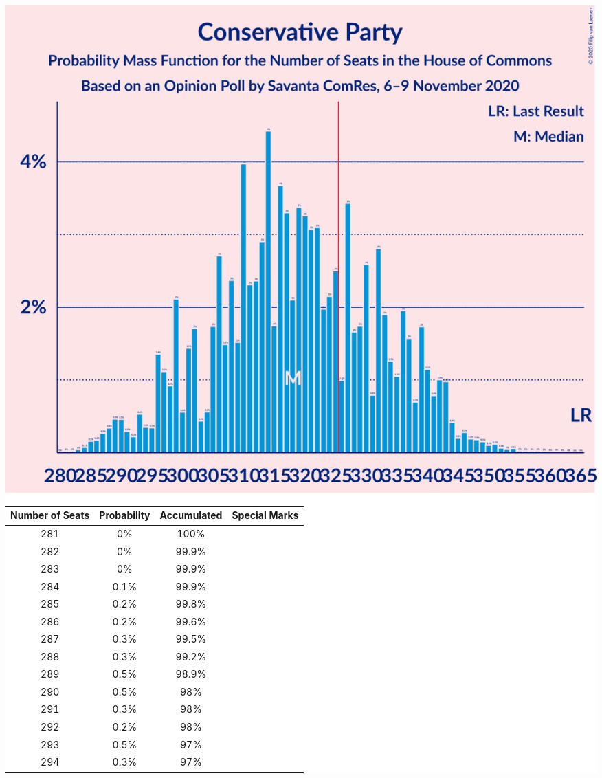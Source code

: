 ![Graph with seats probability mass function not yet produced](2020-11-09-SavantaComRes-seats-pmf-conservativeparty.png "Seats Probability Mass Function")

| Number of Seats | Probability | Accumulated | Special Marks |
|:---------------:|:-----------:|:-----------:|:-------------:|
| 281 | 0% | 100% |  |
| 282 | 0% | 99.9% |  |
| 283 | 0% | 99.9% |  |
| 284 | 0.1% | 99.9% |  |
| 285 | 0.2% | 99.8% |  |
| 286 | 0.2% | 99.6% |  |
| 287 | 0.3% | 99.5% |  |
| 288 | 0.3% | 99.2% |  |
| 289 | 0.5% | 98.9% |  |
| 290 | 0.5% | 98% |  |
| 291 | 0.3% | 98% |  |
| 292 | 0.2% | 98% |  |
| 293 | 0.5% | 97% |  |
| 294 | 0.3% | 97% |  |